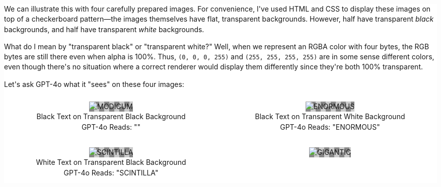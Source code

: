 We can illustrate this with four carefully prepared images. For convenience,
I've used HTML and CSS to display these images on top of a checkerboard
pattern&mdash;the images themselves have flat, transparent backgrounds.
However, half have transparent *black* backgrounds, and half have transparent
*white* backgrounds.

What do I mean by "transparent black" or "transparent white?" Well, when we
represent an RGBA color with four bytes, the RGB bytes are still there even
when alpha is 100%. Thus, `(0, 0, 0, 255)` and `(255, 255, 255, 255)` are in
some sense different colors, even though there's no situation where a correct
renderer would display them differently since they're both 100% transparent.

Let's ask GPT-4o what it "sees" on these four images:

<style>
    .grid-container {
        display: grid;
        grid-template-columns: auto auto;
        gap: 10px;
        text-align: center;
    }
    .grid-item {
        padding: 10px;
    }
    .image-container {
        display: flex;
        flex-direction: column;
        align-items: center;
    }
    .image-container img {
        margin: 0px;
        padding: 0px;
        max-width: 100%;
        height: auto;
        background: repeating-conic-gradient(#888888 0% 25%, #cccccc 0% 50%) 0 / 20px 20px;
    }
</style>
<div class="grid-container">
    <div class="grid-item">
        <div class="image-container">
            <img src="/post/gpt-cnn_files/black_on_transparent_black.png" alt="MODICUM">
            <div>Black Text on Transparent Black Background</div>
            <div>GPT-4o Reads: ""</div>
        </div>
    </div>
    <div class="grid-item">
        <div class="image-container">
            <img src="/post/gpt-cnn_files/black_on_transparent_white.png" alt="ENORMOUS">
            <div>Black Text on Transparent White Background</div>
            <div>GPT-4o Reads: "ENORMOUS"</div>
        </div>
    </div>
    <div class="grid-item">
        <div class="image-container">
            <img src="/post/gpt-cnn_files/white_on_transparent_black.png" alt="SCINTILLA">
            <div>White Text on Transparent Black Background</div>
            <div>GPT-4o Reads: "SCINTILLA"</div>
        </div>
    </div>
    <div class="grid-item">
        <div class="image-container">
            <img src="/post/gpt-cnn_files/white_on_transparent_white.png" alt="GIGANTIC">